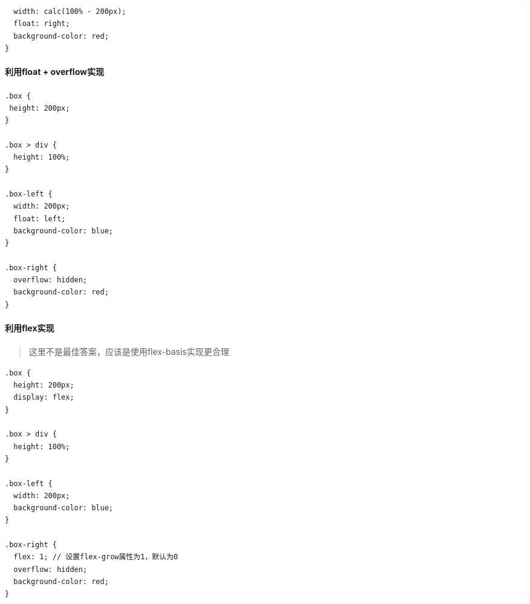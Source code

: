 ```
  width: calc(100% - 200px);
  float: right;
  background-color: red;
}

```

#### 利用float + overflow实现

```
.box {
 height: 200px;
}

.box > div {
  height: 100%;
}

.box-left {
  width: 200px;
  float: left;
  background-color: blue;
}

.box-right {
  overflow: hidden;
  background-color: red;
}

```

#### 利用flex实现

> 这里不是最佳答案，应该是使用flex-basis实现更合理

```
.box {
  height: 200px;
  display: flex;
}

.box > div {
  height: 100%;
}

.box-left {
  width: 200px;
  background-color: blue;
}

.box-right {
  flex: 1; // 设置flex-grow属性为1，默认为0
  overflow: hidden;
  background-color: red;
}

```
